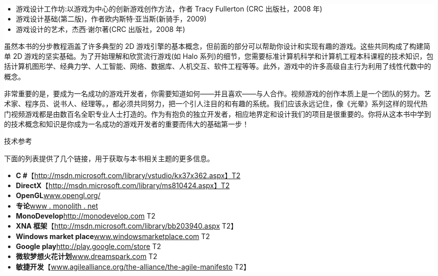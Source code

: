 *   游戏设计工作坊:以游戏为中心的创新游戏创作方法，作者 Tracy Fullerton (CRC 出版社，2008 年)
*   游戏设计基础(第二版)，作者欧内斯特·亚当斯(新骑手，2009)
*   游戏设计的艺术，杰西·谢尔著(CRC 出版社，2008 年)

虽然本书的分步教程涵盖了许多典型的 2D 游戏引擎的基本概念，但前面的部分可以帮助你设计和实现有趣的游戏。这些共同构成了构建简单 2D 游戏的坚实基础。为了开始理解和欣赏流行游戏(如 Halo 系列)的细节，您需要标准计算机科学和计算机工程本科课程的技术知识，包括计算机图形学、经典力学、人工智能、网络、数据库、人机交互、软件工程等等。此外，游戏中的许多高级自主行为利用了线性代数中的概念。

非常重要的是，要成为一名成功的游戏开发者，你需要知道如何——并且喜欢——与人合作。视频游戏的创作本质上是一个团队的努力。艺术家、程序员、说书人、经理等。，都必须共同努力，把一个引人注目的和有趣的系统。我们应该永远记住，像《光晕》系列这样的现代热门视频游戏都是由数百名全职专业人士打造的。作为有抱负的独立开发者，相应地界定和设计我们的项目是很重要的。你将从这本书中学到的技术概念和知识是你成为一名成功的游戏开发者的重要而伟大的基础第一步！

技术参考

下面的列表提供了几个链接，用于获取与本书相关主题的更多信息。

*   **C #**【http://msdn.microsoft.com/library/vstudio/kx37x362.aspx】T2
*   **DirectX**【http://msdn.microsoft.com/library/ms810424.aspx】T2
*   **OpenGL**www.opengl.org/
*   **专论**[www . monolith . net](http://www.monogame.net)
*   **MonoDevelop**http://monodevelop.com T2
*   **XNA 框架**【http://msdn.microsoft.com/library/bb203940.aspx T2】
*   **Windows market place**www.windowsmarketplace.com T2
*   **Google play**http://play.google.com/store T2
*   **微软梦想火花计划**www.dreamspark.com T2
*   **敏捷开发**【www.agilealliance.org/the-alliance/the-agile-manifesto T2】